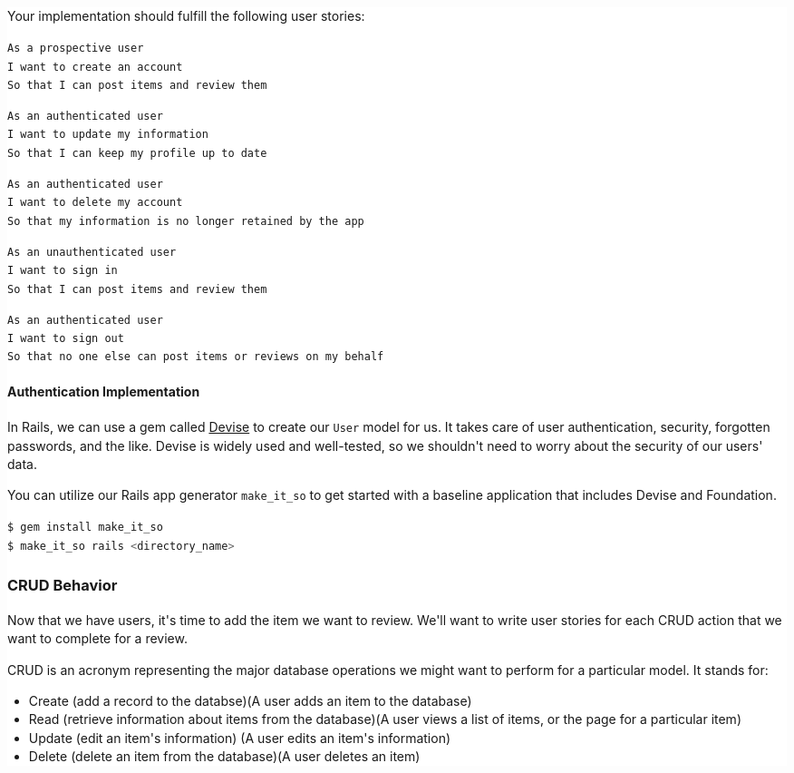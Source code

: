 Your implementation should fulfill the following user stories:

```no-highlight
As a prospective user
I want to create an account
So that I can post items and review them
```

```no-highlight
As an authenticated user
I want to update my information
So that I can keep my profile up to date
```

```no-highlight
As an authenticated user
I want to delete my account
So that my information is no longer retained by the app
```

```no-highlight
As an unauthenticated user
I want to sign in
So that I can post items and review them
```

```no-highlight
As an authenticated user
I want to sign out
So that no one else can post items or reviews on my behalf
```

#### Authentication Implementation

In Rails, we can use a gem called [Devise](https://github.com/plataformatec/devise) to create our `User` model for us.  It takes care of user authentication, security, forgotten passwords, and the like.  Devise is widely used and well-tested, so we shouldn't need to worry about the security of our users' data.

You can utilize our Rails app generator `make_it_so` to get started with a baseline application that includes Devise and Foundation.

```bash
$ gem install make_it_so
$ make_it_so rails <directory_name>
```

### CRUD Behavior

Now that we have users, it's time to add the item we want to review. We'll want to write user stories for each CRUD action that we want to complete for a review.

CRUD is an acronym representing the major database operations we might want to perform for a particular model.  It stands for:

* Create  (add a record to the databse)(A user adds an item to the database)
* Read (retrieve information about items from the database)(A user views a list of items, or the page for a particular item)
* Update (edit an item's information) (A user edits an item's information)
* Delete (delete an item from the database)(A user deletes an item)
